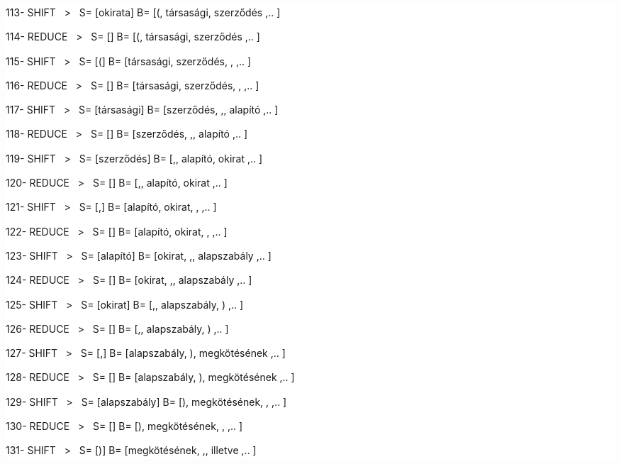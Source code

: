 
113- SHIFT&nbsp;&nbsp;&nbsp;>&nbsp;&nbsp;&nbsp;S= [okirata]   B= [(, társasági, szerződés ,.. ]



114- REDUCE&nbsp;&nbsp;&nbsp;>&nbsp;&nbsp;&nbsp;S= []   B= [(, társasági, szerződés ,.. ]



115- SHIFT&nbsp;&nbsp;&nbsp;>&nbsp;&nbsp;&nbsp;S= [(]   B= [társasági, szerződés, , ,.. ]



116- REDUCE&nbsp;&nbsp;&nbsp;>&nbsp;&nbsp;&nbsp;S= []   B= [társasági, szerződés, , ,.. ]



117- SHIFT&nbsp;&nbsp;&nbsp;>&nbsp;&nbsp;&nbsp;S= [társasági]   B= [szerződés, ,, alapító ,.. ]



118- REDUCE&nbsp;&nbsp;&nbsp;>&nbsp;&nbsp;&nbsp;S= []   B= [szerződés, ,, alapító ,.. ]



119- SHIFT&nbsp;&nbsp;&nbsp;>&nbsp;&nbsp;&nbsp;S= [szerződés]   B= [,, alapító, okirat ,.. ]



120- REDUCE&nbsp;&nbsp;&nbsp;>&nbsp;&nbsp;&nbsp;S= []   B= [,, alapító, okirat ,.. ]



121- SHIFT&nbsp;&nbsp;&nbsp;>&nbsp;&nbsp;&nbsp;S= [,]   B= [alapító, okirat, , ,.. ]



122- REDUCE&nbsp;&nbsp;&nbsp;>&nbsp;&nbsp;&nbsp;S= []   B= [alapító, okirat, , ,.. ]



123- SHIFT&nbsp;&nbsp;&nbsp;>&nbsp;&nbsp;&nbsp;S= [alapító]   B= [okirat, ,, alapszabály ,.. ]



124- REDUCE&nbsp;&nbsp;&nbsp;>&nbsp;&nbsp;&nbsp;S= []   B= [okirat, ,, alapszabály ,.. ]



125- SHIFT&nbsp;&nbsp;&nbsp;>&nbsp;&nbsp;&nbsp;S= [okirat]   B= [,, alapszabály, ) ,.. ]



126- REDUCE&nbsp;&nbsp;&nbsp;>&nbsp;&nbsp;&nbsp;S= []   B= [,, alapszabály, ) ,.. ]



127- SHIFT&nbsp;&nbsp;&nbsp;>&nbsp;&nbsp;&nbsp;S= [,]   B= [alapszabály, ), megkötésének ,.. ]



128- REDUCE&nbsp;&nbsp;&nbsp;>&nbsp;&nbsp;&nbsp;S= []   B= [alapszabály, ), megkötésének ,.. ]



129- SHIFT&nbsp;&nbsp;&nbsp;>&nbsp;&nbsp;&nbsp;S= [alapszabály]   B= [), megkötésének, , ,.. ]



130- REDUCE&nbsp;&nbsp;&nbsp;>&nbsp;&nbsp;&nbsp;S= []   B= [), megkötésének, , ,.. ]



131- SHIFT&nbsp;&nbsp;&nbsp;>&nbsp;&nbsp;&nbsp;S= [)]   B= [megkötésének, ,, illetve ,.. ]


